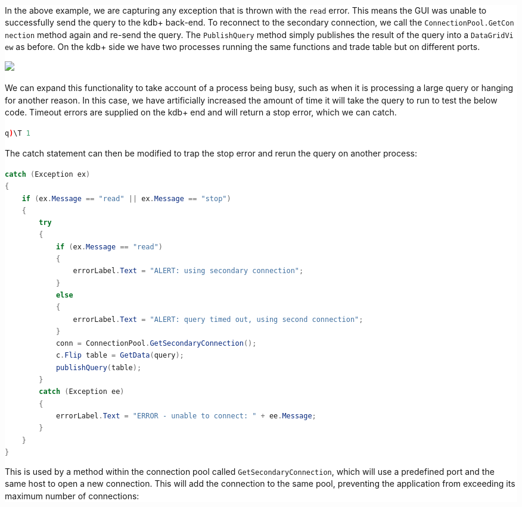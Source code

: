 In the above example, we are capturing any exception that is thrown
with the `read` error. This means the GUI was unable to successfully
send the query to the kdb+ back-end. To reconnect to the secondary
connection, we call the `ConnectionPool.GetConnection` method again and
re-send the query. The `PublishQuery` method simply publishes the result
of the query into a `DataGridView` as before. On the kdb+ side we have
two processes running the same functions and trade table but on
different ports.

![](img/image9.png)

We can expand this functionality to take account of a process being
busy, such as when it is processing a large query or hanging for
another reason. In this case, we have artificially increased the
amount of time it will take the query to run to test the below code.
Timeout errors are supplied on the kdb+ end and will return a stop
error, which we can catch.

```q
q)\T 1
```

The catch statement can then be modified to trap the stop error and
rerun the query on another process:

```csharp
catch (Exception ex)
{
    if (ex.Message == "read" || ex.Message == "stop")
    {
        try
        {
            if (ex.Message == "read")
            {
                errorLabel.Text = "ALERT: using secondary connection";
            }
            else
            {
                errorLabel.Text = "ALERT: query timed out, using second connection";
            }
            conn = ConnectionPool.GetSecondaryConnection();
            c.Flip table = GetData(query);
            publishQuery(table);
        }
        catch (Exception ee)
        {
            errorLabel.Text = "ERROR - unable to connect: " + ee.Message;
        }
    } 
}
```

This is used by a method within the connection pool called
`GetSecondaryConnection`, which will use a predefined port and the same
host to open a new connection. This will add the connection to the
same pool, preventing the application from exceeding its maximum
number of connections:
